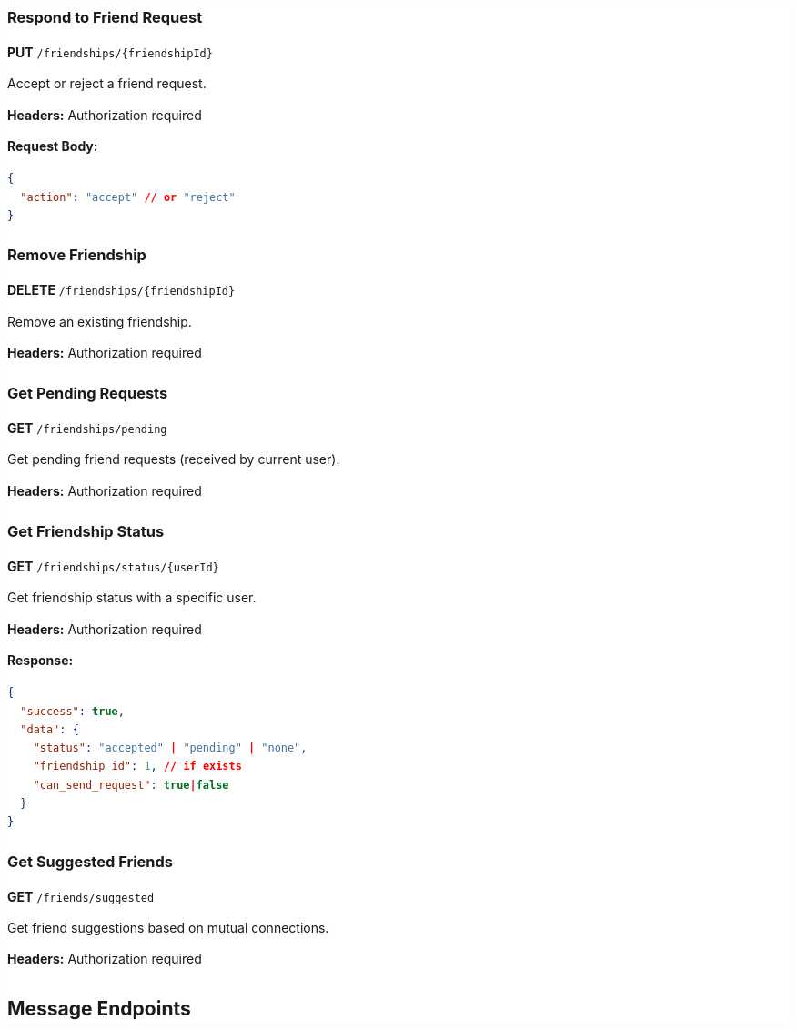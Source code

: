 ### Respond to Friend Request
**PUT** `/friendships/{friendshipId}`

Accept or reject a friend request.

**Headers:** Authorization required

**Request Body:**
```json
{
  "action": "accept" // or "reject"
}
```

### Remove Friendship
**DELETE** `/friendships/{friendshipId}`

Remove an existing friendship.

**Headers:** Authorization required

### Get Pending Requests
**GET** `/friendships/pending`

Get pending friend requests (received by current user).

**Headers:** Authorization required

### Get Friendship Status
**GET** `/friendships/status/{userId}`

Get friendship status with a specific user.

**Headers:** Authorization required

**Response:**
```json
{
  "success": true,
  "data": {
    "status": "accepted" | "pending" | "none",
    "friendship_id": 1, // if exists
    "can_send_request": true|false
  }
}
```

### Get Suggested Friends
**GET** `/friends/suggested`

Get friend suggestions based on mutual connections.

**Headers:** Authorization required

## Message Endpoints
